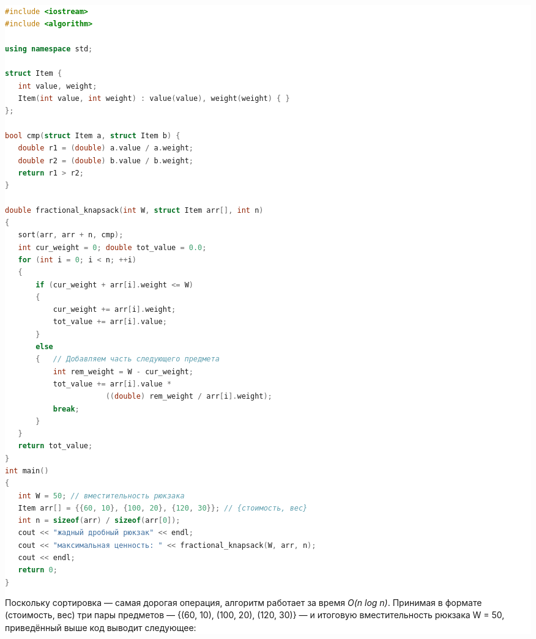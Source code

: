 ```cpp
#include <iostream>
#include <algorithm>

using namespace std;

struct Item {
   int value, weight;
   Item(int value, int weight) : value(value), weight(weight) { }
};

bool cmp(struct Item a, struct Item b) {
   double r1 = (double) a.value / a.weight;
   double r2 = (double) b.value / b.weight;
   return r1 > r2;
}

double fractional_knapsack(int W, struct Item arr[], int n)
{
   sort(arr, arr + n, cmp);
   int cur_weight = 0; double tot_value = 0.0;
   for (int i = 0; i < n; ++i)
   {
       if (cur_weight + arr[i].weight <= W)
       {
           cur_weight += arr[i].weight;
           tot_value += arr[i].value;
       }  
       else
       {   // Добавляем часть следующего предмета
           int rem_weight = W - cur_weight;
           tot_value += arr[i].value *
                       ((double) rem_weight / arr[i].weight);                    
           break;
       }
   }
   return tot_value;
}
int main()
{
   int W = 50; // вместительность рюкзака
   Item arr[] = {{60, 10}, {100, 20}, {120, 30}}; // {стоимость, вес}
   int n = sizeof(arr) / sizeof(arr[0]);
   cout << "жадный дробный рюкзак" << endl;
   cout << "максимальная ценность: " << fractional_knapsack(W, arr, n);
   cout << endl;
   return 0;
}
```

Поскольку сортировка — самая дорогая операция, алгоритм работает за время _O(n log n)_. Принимая в формате (стоимость, вес) три пары предметов — {(60, 10), (100, 20), (120, 30)} — и итоговую вместительность рюкзака W = 50, приведённый выше код выводит следующее:
